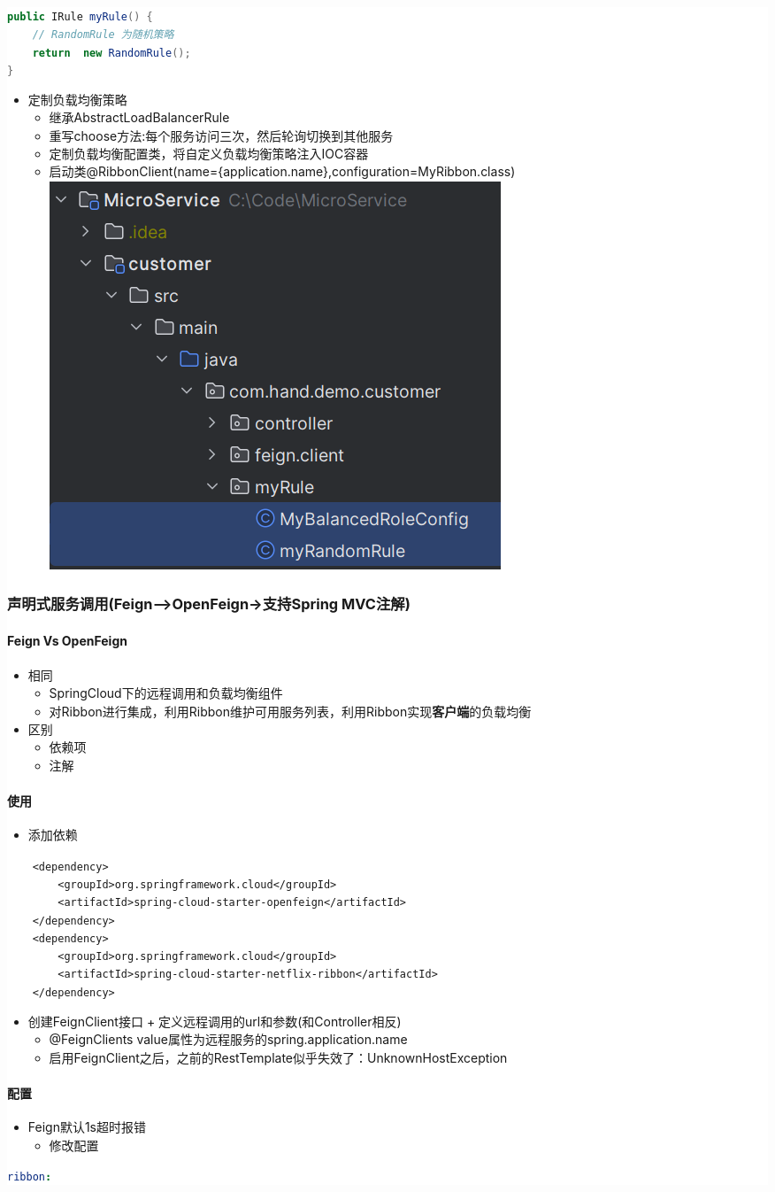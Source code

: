 ``` Java
public IRule myRule() {
    // RandomRule 为随机策略
    return  new RandomRule();
}
```
* 定制负载均衡策略
  * 继承AbstractLoadBalancerRule
  * 重写choose方法:每个服务访问三次，然后轮询切换到其他服务
  * 定制负载均衡配置类，将自定义负载均衡策略注入IOC容器
  * 启动类@RibbonClient(name={application.name},configuration=MyRibbon.class)
![img_5.png](img_5.png)
### 声明式服务调用(Feign-->OpenFeign->支持Spring MVC注解)
#### Feign Vs OpenFeign
* 相同
  * SpringCloud下的远程调用和负载均衡组件
  * 对Ribbon进行集成，利用Ribbon维护可用服务列表，利用Ribbon实现**客户端**的负载均衡
* 区别
  * 依赖项
  * 注解
#### 使用
* 添加依赖
```pom
    <dependency>
        <groupId>org.springframework.cloud</groupId>
        <artifactId>spring-cloud-starter-openfeign</artifactId>
    </dependency>
    <dependency>
        <groupId>org.springframework.cloud</groupId>
        <artifactId>spring-cloud-starter-netflix-ribbon</artifactId>
    </dependency>
```
* 创建FeignClient接口 + 定义远程调用的url和参数(和Controller相反)
  * @FeignClients value属性为远程服务的spring.application.name
  * 启用FeignClient之后，之前的RestTemplate似乎失效了：UnknownHostException
#### 配置
* Feign默认1s超时报错
  * 修改配置
``` yml
ribbon:
```